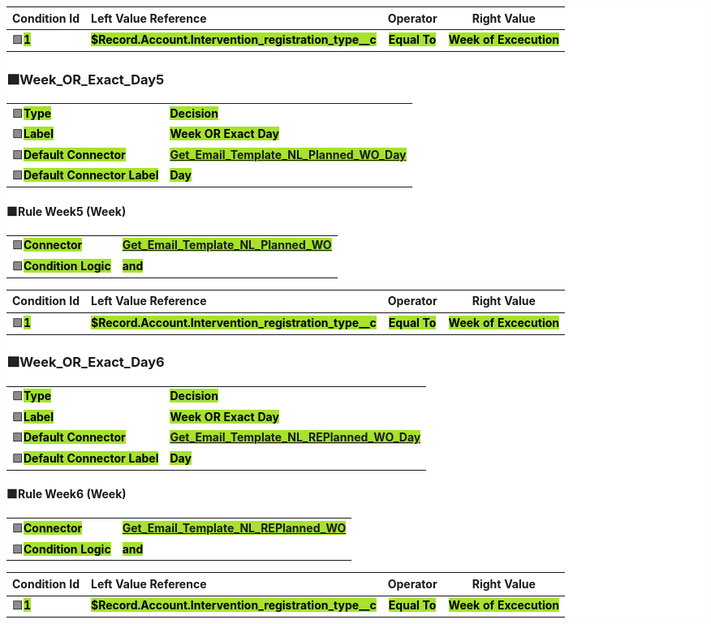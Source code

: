 |Condition Id|Left Value Reference|Operator|Right Value|
|:-- |:-- |:--:|:--: |
|🟩<span style="background-color: #a6e22e; color: black;"><b>1</b></span>|<span style="background-color: #a6e22e; color: black;"><b>$Record.Account.Intervention_registration_type__c</b></span>|<span style="background-color: #a6e22e; color: black;"><b> Equal To</b></span>|<span style="background-color: #a6e22e; color: black;"><b>Week of Excecution</b></span>|

### 🟩Week_OR_Exact_Day5

|||
|:---|:---|
|🟩<span style="background-color: #a6e22e; color: black;"><b>Type</b></span>|<span style="background-color: #a6e22e; color: black;"><b>Decision</b></span>|
|🟩<span style="background-color: #a6e22e; color: black;"><b>Label</b></span>|<span style="background-color: #a6e22e; color: black;"><b>Week OR Exact Day</b></span>|
|🟩<span style="background-color: #a6e22e; color: black;"><b>Default Connector</b></span>|<span style="background-color: #a6e22e; color: black;"><b>[Get_Email_Template_NL_Planned_WO_Day](#get_email_template_nl_planned_wo_day)</b></span>|
|🟩<span style="background-color: #a6e22e; color: black;"><b>Default Connector Label</b></span>|<span style="background-color: #a6e22e; color: black;"><b>Day</b></span>|

#### 🟩Rule Week5 (Week)

|||
|:---|:---|
|🟩<span style="background-color: #a6e22e; color: black;"><b>Connector</b></span>|<span style="background-color: #a6e22e; color: black;"><b>[Get_Email_Template_NL_Planned_WO](#get_email_template_nl_planned_wo)</b></span>|
|🟩<span style="background-color: #a6e22e; color: black;"><b>Condition Logic</b></span>|<span style="background-color: #a6e22e; color: black;"><b>and</b></span>|

|Condition Id|Left Value Reference|Operator|Right Value|
|:-- |:-- |:--:|:--: |
|🟩<span style="background-color: #a6e22e; color: black;"><b>1</b></span>|<span style="background-color: #a6e22e; color: black;"><b>$Record.Account.Intervention_registration_type__c</b></span>|<span style="background-color: #a6e22e; color: black;"><b> Equal To</b></span>|<span style="background-color: #a6e22e; color: black;"><b>Week of Excecution</b></span>|

### 🟩Week_OR_Exact_Day6

|||
|:---|:---|
|🟩<span style="background-color: #a6e22e; color: black;"><b>Type</b></span>|<span style="background-color: #a6e22e; color: black;"><b>Decision</b></span>|
|🟩<span style="background-color: #a6e22e; color: black;"><b>Label</b></span>|<span style="background-color: #a6e22e; color: black;"><b>Week OR Exact Day</b></span>|
|🟩<span style="background-color: #a6e22e; color: black;"><b>Default Connector</b></span>|<span style="background-color: #a6e22e; color: black;"><b>[Get_Email_Template_NL_REPlanned_WO_Day](#get_email_template_nl_replanned_wo_day)</b></span>|
|🟩<span style="background-color: #a6e22e; color: black;"><b>Default Connector Label</b></span>|<span style="background-color: #a6e22e; color: black;"><b>Day</b></span>|

#### 🟩Rule Week6 (Week)

|||
|:---|:---|
|🟩<span style="background-color: #a6e22e; color: black;"><b>Connector</b></span>|<span style="background-color: #a6e22e; color: black;"><b>[Get_Email_Template_NL_REPlanned_WO](#get_email_template_nl_replanned_wo)</b></span>|
|🟩<span style="background-color: #a6e22e; color: black;"><b>Condition Logic</b></span>|<span style="background-color: #a6e22e; color: black;"><b>and</b></span>|

|Condition Id|Left Value Reference|Operator|Right Value|
|:-- |:-- |:--:|:--: |
|🟩<span style="background-color: #a6e22e; color: black;"><b>1</b></span>|<span style="background-color: #a6e22e; color: black;"><b>$Record.Account.Intervention_registration_type__c</b></span>|<span style="background-color: #a6e22e; color: black;"><b> Equal To</b></span>|<span style="background-color: #a6e22e; color: black;"><b>Week of Excecution</b></span>|
